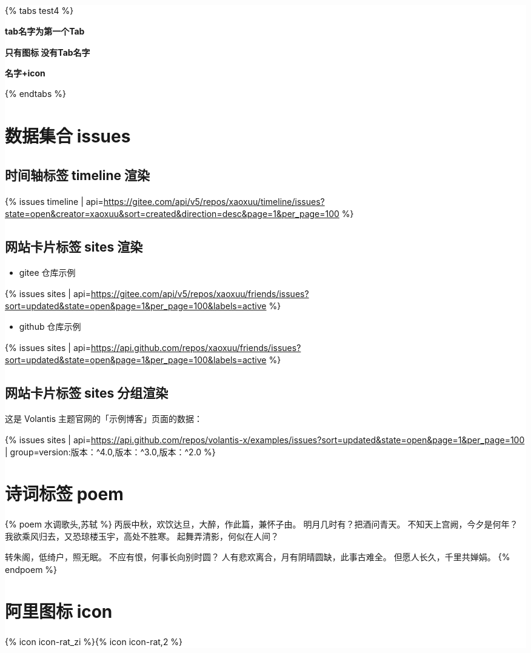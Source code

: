 
{% tabs test4 %}

**tab名字为第一个Tab**



**只有图标 没有Tab名字**



**名字+icon**

{% endtabs %}
# 数据集合 issues
## 时间轴标签 timeline 渲染

{% issues timeline | api=https://gitee.com/api/v5/repos/xaoxuu/timeline/issues?state=open&creator=xaoxuu&sort=created&direction=desc&page=1&per_page=100 %}
## 网站卡片标签 sites 渲染

- gitee 仓库示例

{% issues sites | api=https://gitee.com/api/v5/repos/xaoxuu/friends/issues?sort=updated&state=open&page=1&per_page=100&labels=active %}
- github 仓库示例

{% issues sites | api=https://api.github.com/repos/xaoxuu/friends/issues?sort=updated&state=open&page=1&per_page=100&labels=active %}
## 网站卡片标签 sites 分组渲染
这是 Volantis 主题官网的「示例博客」页面的数据：

{% issues sites | api=https://api.github.com/repos/volantis-x/examples/issues?sort=updated&state=open&page=1&per_page=100 | group=version:版本：^4.0,版本：^3.0,版本：^2.0 %}
# 诗词标签 poem
{% poem 水调歌头,苏轼 %}
丙辰中秋，欢饮达旦，大醉，作此篇，兼怀子由。
明月几时有？把酒问青天。
不知天上宫阙，今夕是何年？
我欲乘风归去，又恐琼楼玉宇，高处不胜寒。
起舞弄清影，何似在人间？

转朱阁，低绮户，照无眠。
不应有恨，何事长向别时圆？
人有悲欢离合，月有阴晴圆缺，此事古难全。
但愿人长久，千里共婵娟。
{% endpoem %}
# 阿里图标 icon
{% icon icon-rat_zi %}{% icon icon-rat,2 %}
